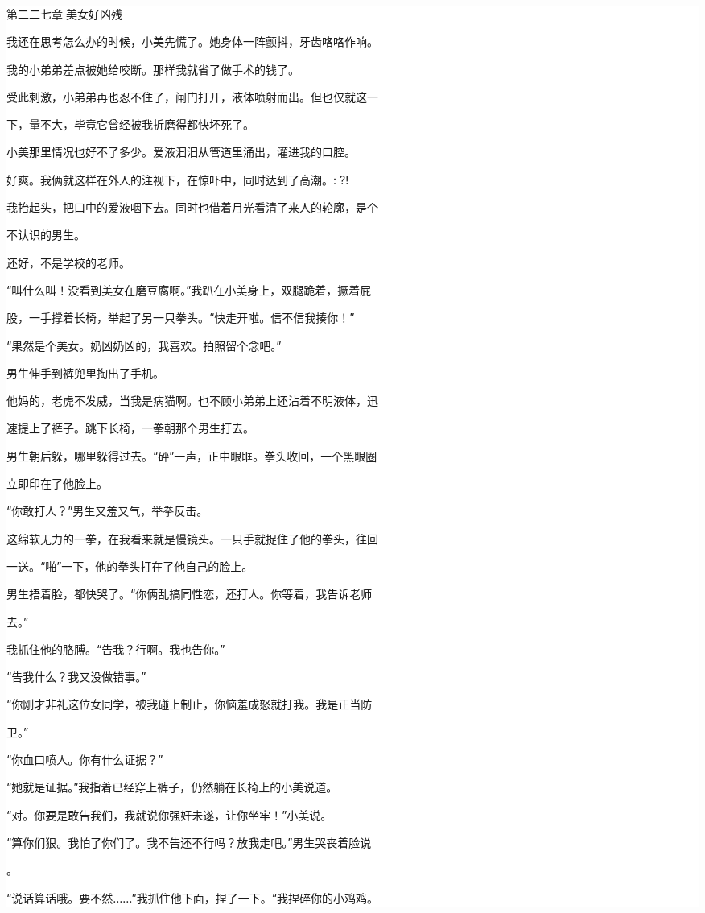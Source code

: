 第二二七章 美女好凶残

我还在思考怎么办的时候，小美先慌了。她身体一阵颤抖，牙齿咯咯作响。

我的小弟弟差点被她给咬断。那样我就省了做手术的钱了。

受此刺激，小弟弟再也忍不住了，闸门打开，液体喷射而出。但也仅就这一

下，量不大，毕竟它曾经被我折磨得都快坏死了。

小美那里情况也好不了多少。爱液汩汩从管道里涌出，灌进我的口腔。

好爽。我俩就这样在外人的注视下，在惊吓中，同时达到了高潮。: ?!

我抬起头，把口中的爱液咽下去。同时也借着月光看清了来人的轮廓，是个

不认识的男生。

还好，不是学校的老师。

“叫什么叫！没看到美女在磨豆腐啊。”我趴在小美身上，双腿跪着，撅着屁

股，一手撑着长椅，举起了另一只拳头。“快走开啦。信不信我揍你！”

“果然是个美女。奶凶奶凶的，我喜欢。拍照留个念吧。”

男生伸手到裤兜里掏出了手机。

他妈的，老虎不发威，当我是病猫啊。也不顾小弟弟上还沾着不明液体，迅

速提上了裤子。跳下长椅，一拳朝那个男生打去。

男生朝后躲，哪里躲得过去。“砰”一声，正中眼眶。拳头收回，一个黑眼圈

立即印在了他脸上。

“你敢打人？”男生又羞又气，举拳反击。

这绵软无力的一拳，在我看来就是慢镜头。一只手就捉住了他的拳头，往回

一送。“啪”一下，他的拳头打在了他自己的脸上。

男生捂着脸，都快哭了。“你俩乱搞同性恋，还打人。你等着，我告诉老师

去。”

我抓住他的胳膊。“告我？行啊。我也告你。”

“告我什么？我又没做错事。”

“你刚才非礼这位女同学，被我碰上制止，你恼羞成怒就打我。我是正当防

卫。”

“你血口喷人。你有什么证据？”

“她就是证据。”我指着已经穿上裤子，仍然躺在长椅上的小美说道。

“对。你要是敢告我们，我就说你强奸未遂，让你坐牢！”小美说。

“算你们狠。我怕了你们了。我不告还不行吗？放我走吧。”男生哭丧着脸说

。

“说话算话哦。要不然……”我抓住他下面，捏了一下。“我捏碎你的小鸡鸡。
